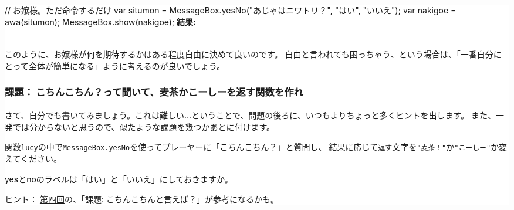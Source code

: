 // お嬢様。ただ命令するだけ
var situmon = MessageBox.yesNo("あじゃはニワトリ？", "はい",  "いいえ");
var nakigoe = awa(situmon);
MessageBox.show(nakigoe);</textarea>
<b>結果:</b> <span class="console"></span><br>
</div>
  
　  
このように、お嬢様が何を期待するかはある程度自由に決めて良いのです。
自由と言われても困っちゃう、という場合は、「一番自分にとって全体が簡単になる」ように考えるのが良いでしょう。

### 課題： こちんこちん？って聞いて、麦茶かこーしーを返す関数を作れ

さて、自分でも書いてみましょう。これは難しい…ということで、問題の後ろに、いつもよりちょっと多くヒントを出します。
また、一発では分からないと思うので、似たような課題を幾つかあとに付けます。

関数`lucy`の中で`MessageBox.yesNo`を使ってプレーヤーに「こちんこちん？」と質問し、
結果に応じて`返す`文字を`"麦茶！"`か`"こーしー"`か変えてください。

yesとnoのラベルは「はい」と「いいえ」にしておきますか。

ヒント： [第四回](ch04.md)の、「課題: こちんこちんと言えば？」が参考になるかも。


<script>
function verifyYesNoAlert_Yes(expect, label) {
    if(scenarioLogs.length == 0) {
        return "質問されませんでした。";
    }
    if(scenarioLogs[0].name != "yesNo") {
        return "最初が質問じゃありませんでした。";
    }
    if(scenarioLogs.length == 1) {
        return "「はい」を選んだ時に、結果が表示されていません。MessageBox.showを使って表示してください。";
    }
    if(scenarioLogs.length >= 3) {
        return "「はい」を選んだ時、たぶん二回表示されています。";
    }
    if(scenarioLogs[1].name == "yesNo") {
        return "「はい」を選んだ時、二回質問されました。なんで？";
    }
    if(scenarioLogs[1].val != expect) {
        return label;
    }
    return true;
}

function verifyYesNoAlert_No(expect, label) {
    if(scenarioLogs.length == 1) {
        return "「いいえ」を選んだ時に、結果が表示されていません。MessageBox.showを使って表示してください。";
    }
    if(scenarioLogs.length >= 3) {
        return "「いいえ」を選んだ時、たぶん二回表示されています。";
    }
    if(scenarioLogs[1].name == "yesNo") {
        return "「いいえ」を選んだ時、二回質問されました。なんで？";
    }
